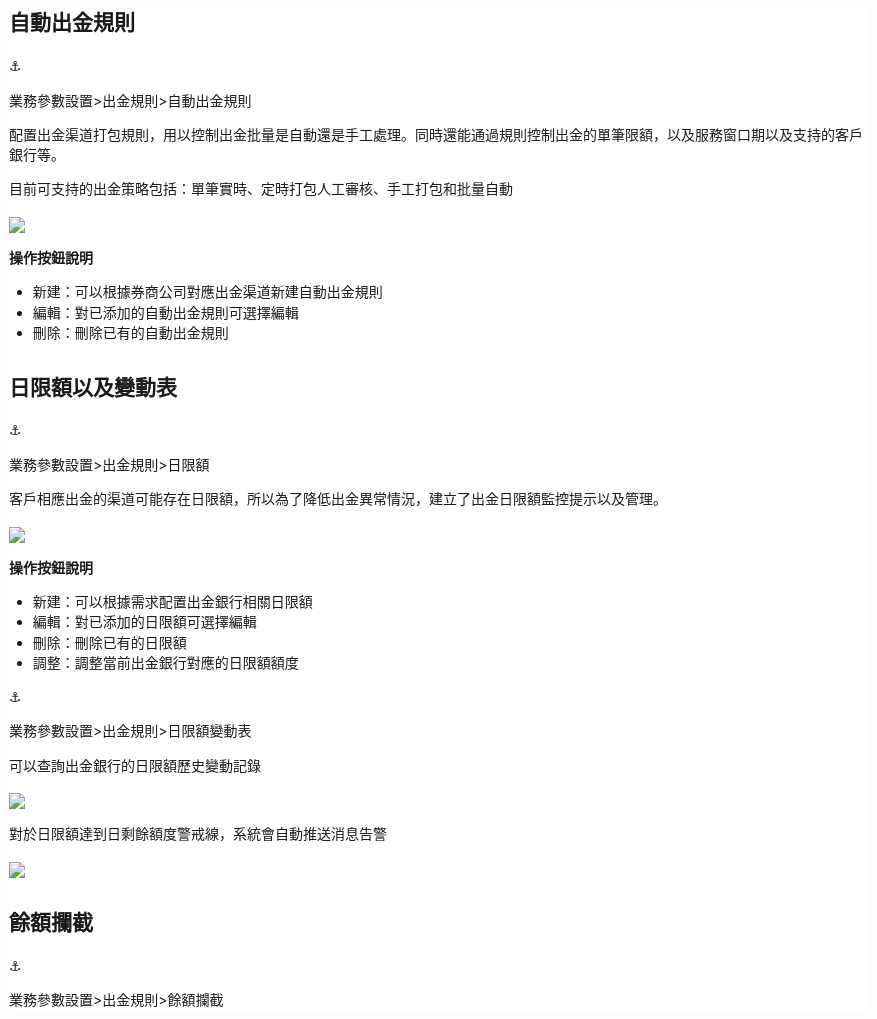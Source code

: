 ## 自動出金規則

<div class="callout callout-bg-6 callout-border-6">
<div class='callout-emoji'>⚓</div>
<p>業務參數設置&gt;出金規則&gt;自動出金規則</p>
</div>

配置出金渠道打包規則，用以控制出金批量是自動還是手工處理。同時還能通過規則控制出金的單筆限額，以及服務窗口期以及支持的客戶銀行等。

目前可支持的出金策略包括：單筆實時、定時打包人工審核、手工打包和批量自動

<img src="/assets/Ya5Mbr5qxohQ5Axme55ccPGMnwB.png" src-width="3304" src-height="878" align="center"/>

<b>操作按鈕說明</b>

- 新建：可以根據券商公司對應出金渠道新建自動出金規則
- 編輯：對已添加的自動出金規則可選擇編輯
- 刪除：刪除已有的自動出金規則

## 日限額以及變動表

<div class="callout callout-bg-6 callout-border-6">
<div class='callout-emoji'>⚓</div>
<p>業務參數設置&gt;出金規則&gt;日限額</p>
</div>

客戶相應出金的渠道可能存在日限額，所以為了降低出金異常情況，建立了出金日限額監控提示以及管理。

<img src="/assets/UWPcbehjCoe0dYxJnqBcYX89nlc.png" src-width="3292" src-height="730" align="center"/>

<b>操作按鈕說明</b>

- 新建：可以根據需求配置出金銀行相關日限額
- 編輯：對已添加的日限額可選擇編輯
- 刪除：刪除已有的日限額
- 調整：調整當前出金銀行對應的日限額額度

<div class="callout callout-bg-6 callout-border-6">
<div class='callout-emoji'>⚓</div>
<p>業務參數設置&gt;出金規則&gt;日限額變動表</p>
</div>

可以查詢出金銀行的日限額歷史變動記錄

<img src="/assets/JIYcbu9GRocx9UxYonfcZkQVn8d.png" src-width="3264" src-height="1102" align="center"/>

對於日限額達到日剩餘額度警戒線，系統會自動推送消息告警

<img src="/assets/LgHIbt2srolFVQxL9sEc6V94nU0.png" src-width="1156" src-height="138" align="center"/>

## 餘額攔截

<div class="callout callout-bg-6 callout-border-6">
<div class='callout-emoji'>⚓</div>
<p>業務參數設置&gt;出金規則&gt;餘額攔截</p>
</div>

